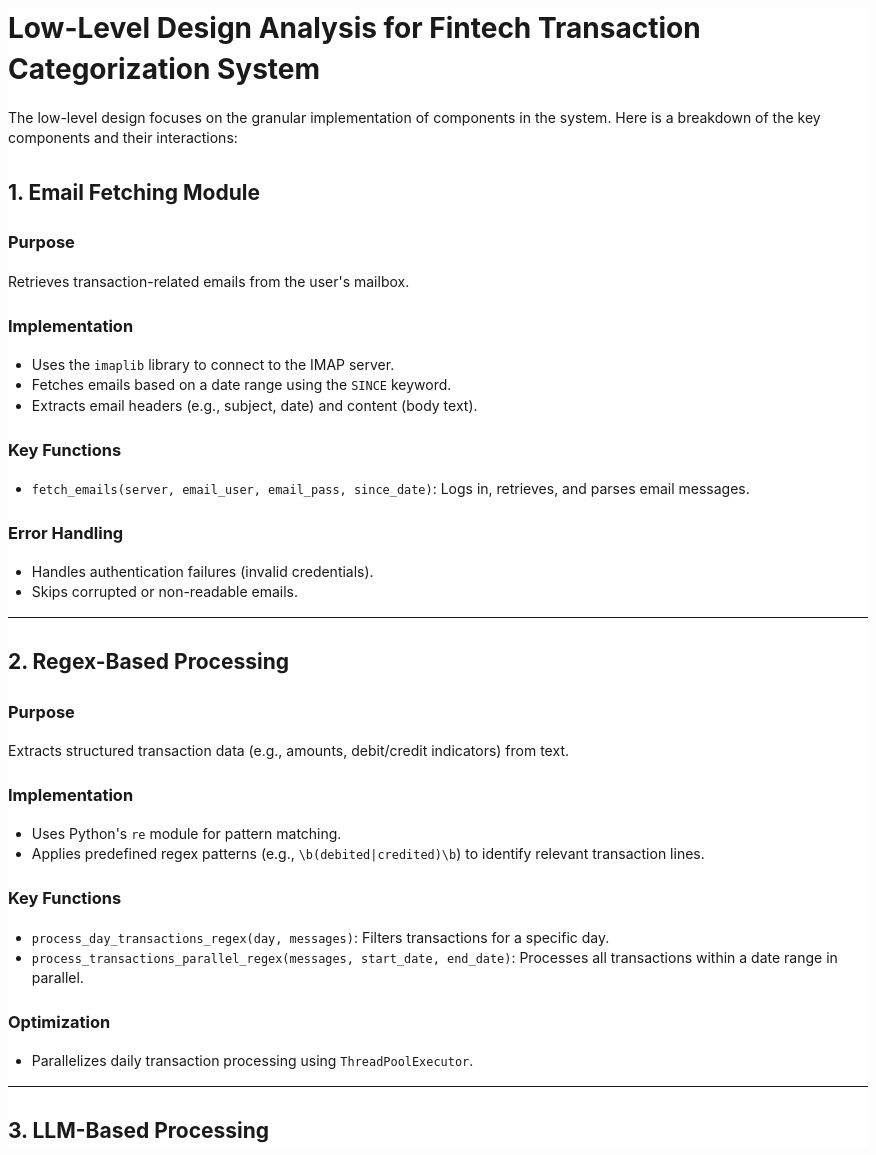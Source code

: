 # Low-Level Design Analysis for Fintech Transaction Categorization System

The low-level design focuses on the granular implementation of components in the system. Here is a breakdown of the key components and their interactions:

## 1. Email Fetching Module

### Purpose
Retrieves transaction-related emails from the user's mailbox.

### Implementation
- Uses the `imaplib` library to connect to the IMAP server.
- Fetches emails based on a date range using the `SINCE` keyword.
- Extracts email headers (e.g., subject, date) and content (body text).

### Key Functions
- `fetch_emails(server, email_user, email_pass, since_date)`: Logs in, retrieves, and parses email messages.

### Error Handling
- Handles authentication failures (invalid credentials).
- Skips corrupted or non-readable emails.

---

## 2. Regex-Based Processing

### Purpose
Extracts structured transaction data (e.g., amounts, debit/credit indicators) from text.

### Implementation
- Uses Python's `re` module for pattern matching.
- Applies predefined regex patterns (e.g., `\b(debited|credited)\b`) to identify relevant transaction lines.

### Key Functions
- `process_day_transactions_regex(day, messages)`: Filters transactions for a specific day.
- `process_transactions_parallel_regex(messages, start_date, end_date)`: Processes all transactions within a date range in parallel.

### Optimization
- Parallelizes daily transaction processing using `ThreadPoolExecutor`.

---

## 3. LLM-Based Processing
